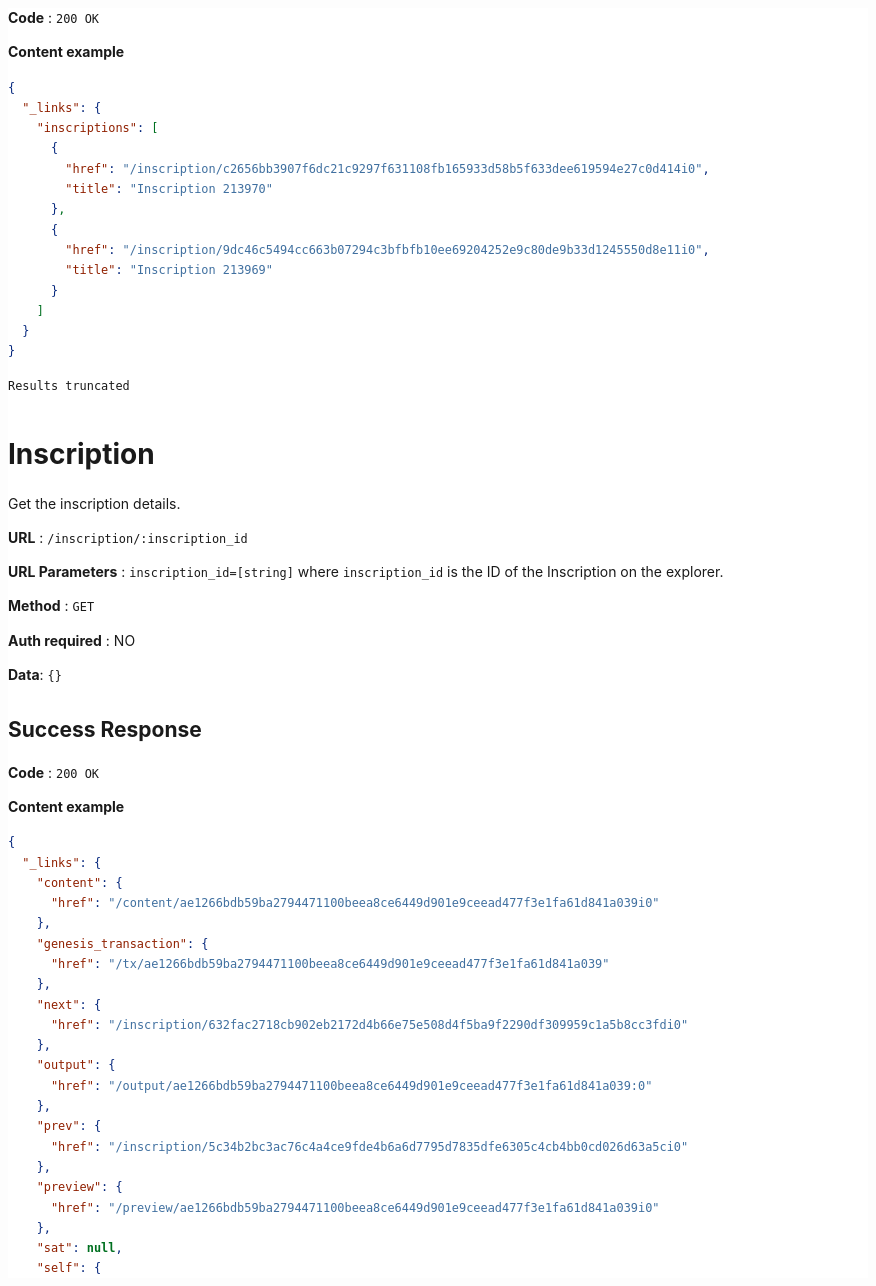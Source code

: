 **Code** : `200 OK`

**Content example**

```json
{
  "_links": {
    "inscriptions": [
      {
        "href": "/inscription/c2656bb3907f6dc21c9297f631108fb165933d58b5f633dee619594e27c0d414i0",
        "title": "Inscription 213970"
      },
      {
        "href": "/inscription/9dc46c5494cc663b07294c3bfbfb10ee69204252e9c80de9b33d1245550d8e11i0",
        "title": "Inscription 213969"
      }
    ]
  }
}
```
`Results truncated`

# Inscription

Get the inscription details.

**URL** : `/inscription/:inscription_id`

**URL Parameters** : `inscription_id=[string]` where `inscription_id` is the ID of the Inscription on the
explorer.

**Method** : `GET`

**Auth required** : NO

**Data**: `{}`

## Success Response

**Code** : `200 OK`

**Content example**

```json
{
  "_links": {
    "content": {
      "href": "/content/ae1266bdb59ba2794471100beea8ce6449d901e9ceead477f3e1fa61d841a039i0"
    }, 
    "genesis_transaction": {
      "href": "/tx/ae1266bdb59ba2794471100beea8ce6449d901e9ceead477f3e1fa61d841a039"
    }, 
    "next": {
      "href": "/inscription/632fac2718cb902eb2172d4b66e75e508d4f5ba9f2290df309959c1a5b8cc3fdi0"
    }, 
    "output": {
      "href": "/output/ae1266bdb59ba2794471100beea8ce6449d901e9ceead477f3e1fa61d841a039:0"
    }, 
    "prev": {
      "href": "/inscription/5c34b2bc3ac76c4a4ce9fde4b6a6d7795d7835dfe6305c4cb4bb0cd026d63a5ci0"
    }, 
    "preview": {
      "href": "/preview/ae1266bdb59ba2794471100beea8ce6449d901e9ceead477f3e1fa61d841a039i0"
    }, 
    "sat": null, 
    "self": {
```